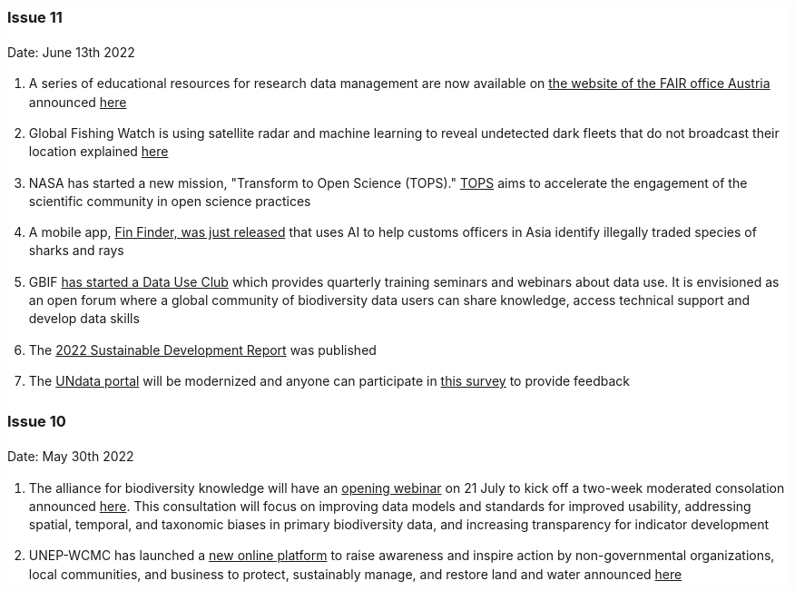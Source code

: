 ### Issue 11

Date: June 13th 2022

1.  A series of educational resources for research data management are
    now available on [the website of the FAIR office
    Austria](https://fair-office.at/lernen-sie-mehr/?lang=en) announced
    [here](https://www.go-fair.org/2022/06/09/open-training-material-collection-on-rdm-topics-online/)

2.  Global Fishing Watch is using satellite radar and machine learning
    to reveal undetected dark fleets that do not broadcast their
    location explained
    [here](https://globalfishingwatch.org/press-release/technology-highlights-hidden-vessels/)

3.  NASA has started a new mission, "Transform to Open Science (TOPS)."
    [TOPS](https://science.nasa.gov/open-science/transform-to-open-science)
    aims to accelerate the engagement of the scientific community in
    open science practices

4.  A mobile app, [Fin Finder, was just
    released](https://cites.org/eng/news/ai-helps-fight-illegal-trade-shark-ray-fins)
    that uses AI to help customs officers in Asia identify illegally
    traded species of sharks and rays

5.  GBIF [has started a Data Use
    Club](https://www.gbif.org/news/6oAwMjseEj65vjiUmGBeYD/join-the-gbif-data-use-club)
    which provides quarterly training seminars and webinars about data
    use. It is envisioned as an open forum where a global community of
    biodiversity data users can share knowledge, access technical
    support and develop data skills

6.  The [2022 Sustainable Development
    Report](https://dashboards.sdgindex.org/) was published

7.  The [UNdata
    portal](https://unstats.un.org/home/undatamodernization/) will be
    modernized and anyone can participate in [this
    survey](https://forms.office.com/r/wLFsiwyNPr) to provide feedback

### Issue 10

Date: May 30th 2022

1.  The alliance for biodiversity knowledge will have an [opening
    webinar](https://www.allianceforbio.org/event-details/consultation-on-primary-biodiversity-data-and-the-post-2020-global-biodiversity-framework)
    on 21 July to kick off a two-week moderated consolation announced
    [here](https://www.gbif.org/news/1SjsruPFix90JJLYOadimQ/july-consultation-to-explore-the-role-of-biodiversity-data-in-the-post-2020-framework).
    This consultation will focus on improving data models and standards
    for improved usability, addressing spatial, temporal, and taxonomic
    biases in primary biodiversity data, and increasing transparency for
    indicator development

2.  UNEP-WCMC has launched a [new online
    platform](https://naturecommitments.org/) to raise awareness and
    inspire action by non-governmental organizations, local communities,
    and business to protect, sustainably manage, and restore land and
    water announced
    [here](https://www.unep-wcmc.org/en/news/new-online-platform-showcases-civil-society-local-authority-and-business-pledges-for-nature)
